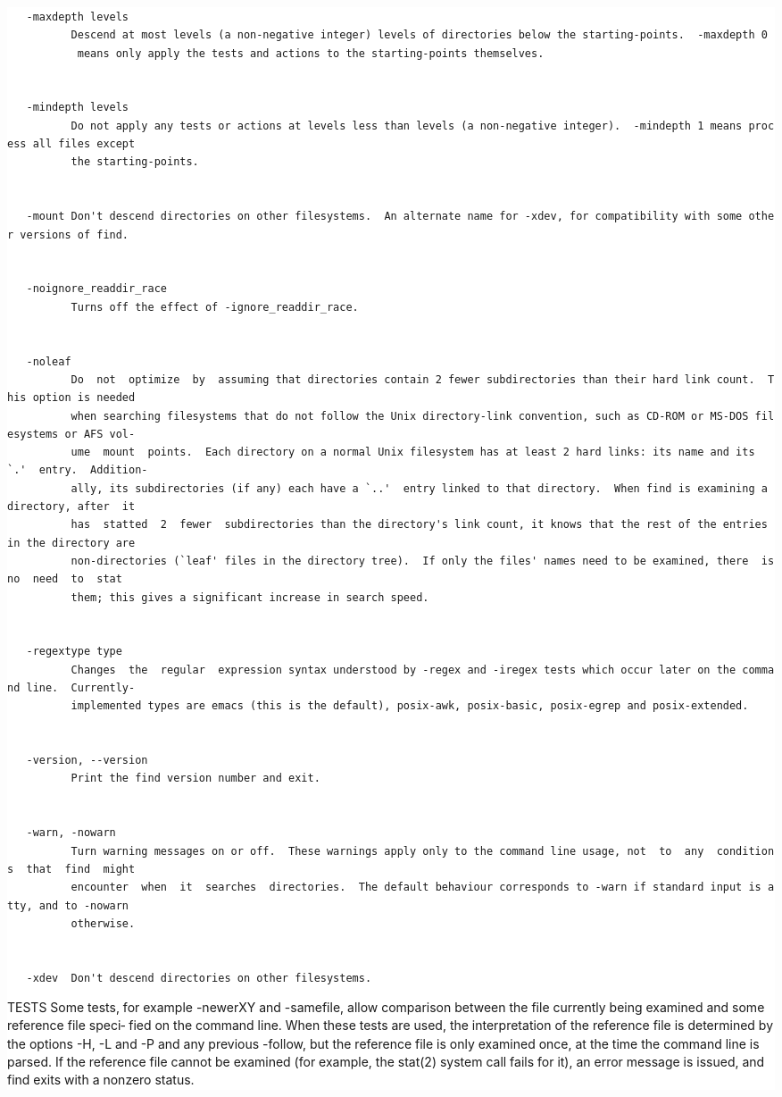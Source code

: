 
       -maxdepth levels
              Descend at most levels (a non-negative integer) levels of directories below the starting-points.  -maxdepth 0
               means only apply the tests and actions to the starting-points themselves.


       -mindepth levels
              Do not apply any tests or actions at levels less than levels (a non-negative integer).  -mindepth 1 means process all files except
              the starting-points.


       -mount Don't descend directories on other filesystems.  An alternate name for -xdev, for compatibility with some other versions of find.


       -noignore_readdir_race
              Turns off the effect of -ignore_readdir_race.


       -noleaf
              Do  not  optimize  by  assuming that directories contain 2 fewer subdirectories than their hard link count.  This option is needed
              when searching filesystems that do not follow the Unix directory-link convention, such as CD-ROM or MS-DOS filesystems or AFS vol‐
              ume  mount  points.  Each directory on a normal Unix filesystem has at least 2 hard links: its name and its `.'  entry.  Addition‐
              ally, its subdirectories (if any) each have a `..'  entry linked to that directory.  When find is examining a directory, after  it
              has  statted  2  fewer  subdirectories than the directory's link count, it knows that the rest of the entries in the directory are
              non-directories (`leaf' files in the directory tree).  If only the files' names need to be examined, there  is  no  need  to  stat
              them; this gives a significant increase in search speed.


       -regextype type
              Changes  the  regular  expression syntax understood by -regex and -iregex tests which occur later on the command line.  Currently-
              implemented types are emacs (this is the default), posix-awk, posix-basic, posix-egrep and posix-extended.


       -version, --version
              Print the find version number and exit.


       -warn, -nowarn
              Turn warning messages on or off.  These warnings apply only to the command line usage, not  to  any  conditions  that  find  might
              encounter  when  it  searches  directories.  The default behaviour corresponds to -warn if standard input is a tty, and to -nowarn
              otherwise.


       -xdev  Don't descend directories on other filesystems.


   TESTS
       Some tests, for example -newerXY and -samefile, allow comparison between the file currently being examined and some reference file speci‐
       fied on the command line.  When these tests are used, the interpretation of the reference file is determined by the options -H, -L and -P
       and any previous -follow, but the reference file is only examined once, at the time the command line is parsed.  If  the  reference  file
       cannot be examined (for example, the stat(2) system call fails for it), an error message is issued, and find exits with a nonzero status.
